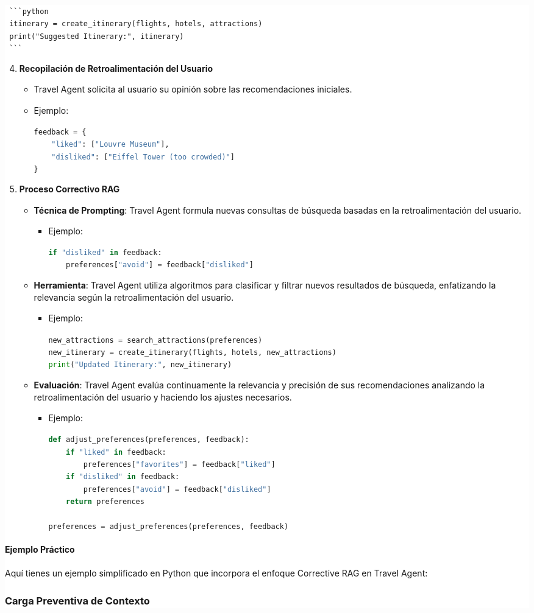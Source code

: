      ```python
     itinerary = create_itinerary(flights, hotels, attractions)
     print("Suggested Itinerary:", itinerary)
     ```

4. **Recopilación de Retroalimentación del Usuario**  
   - Travel Agent solicita al usuario su opinión sobre las recomendaciones iniciales.  
   - Ejemplo:

     ```python
     feedback = {
         "liked": ["Louvre Museum"],
         "disliked": ["Eiffel Tower (too crowded)"]
     }
     ```

5. **Proceso Correctivo RAG**  
   - **Técnica de Prompting**: Travel Agent formula nuevas consultas de búsqueda basadas en la retroalimentación del usuario.  
     - Ejemplo:

       ```python
       if "disliked" in feedback:
           preferences["avoid"] = feedback["disliked"]
       ```

   - **Herramienta**: Travel Agent utiliza algoritmos para clasificar y filtrar nuevos resultados de búsqueda, enfatizando la relevancia según la retroalimentación del usuario.  
     - Ejemplo:

       ```python
       new_attractions = search_attractions(preferences)
       new_itinerary = create_itinerary(flights, hotels, new_attractions)
       print("Updated Itinerary:", new_itinerary)
       ```

   - **Evaluación**: Travel Agent evalúa continuamente la relevancia y precisión de sus recomendaciones analizando la retroalimentación del usuario y haciendo los ajustes necesarios.  
     - Ejemplo:

       ```python
       def adjust_preferences(preferences, feedback):
           if "liked" in feedback:
               preferences["favorites"] = feedback["liked"]
           if "disliked" in feedback:
               preferences["avoid"] = feedback["disliked"]
           return preferences

       preferences = adjust_preferences(preferences, feedback)
       ```

#### Ejemplo Práctico

Aquí tienes un ejemplo simplificado en Python que incorpora el enfoque Corrective RAG en Travel Agent:
### Carga Preventiva de Contexto
